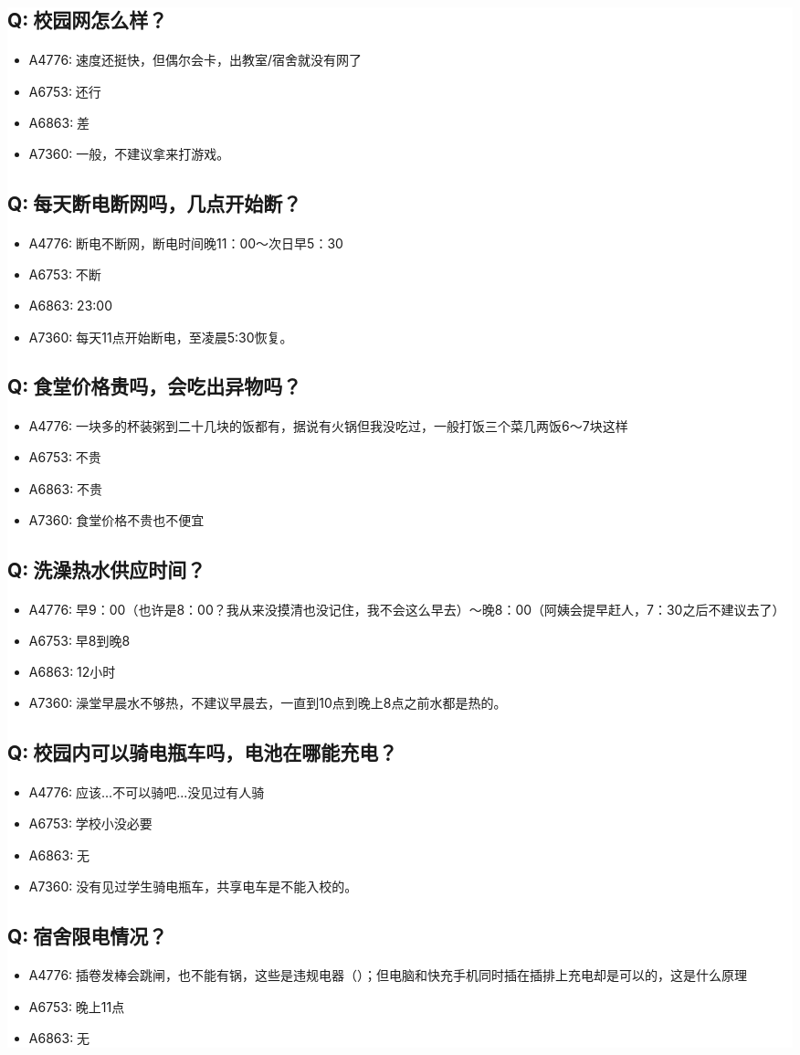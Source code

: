 ## Q: 校园网怎么样？

- A4776: 速度还挺快，但偶尔会卡，出教室/宿舍就没有网了

- A6753: 还行

- A6863: 差

- A7360: 一般，不建议拿来打游戏。

## Q: 每天断电断网吗，几点开始断？

- A4776: 断电不断网，断电时间晚11：00～次日早5：30

- A6753: 不断

- A6863: 23:00

- A7360: 每天11点开始断电，至凌晨5:30恢复。

## Q: 食堂价格贵吗，会吃出异物吗？

- A4776: 一块多的杯装粥到二十几块的饭都有，据说有火锅但我没吃过，一般打饭三个菜几两饭6～7块这样

- A6753: 不贵

- A6863: 不贵

- A7360: 食堂价格不贵也不便宜

## Q: 洗澡热水供应时间？

- A4776: 早9：00（也许是8：00？我从来没摸清也没记住，我不会这么早去）～晚8：00（阿姨会提早赶人，7：30之后不建议去了）

- A6753: 早8到晚8

- A6863: 12小时

- A7360: 澡堂早晨水不够热，不建议早晨去，一直到10点到晚上8点之前水都是热的。

## Q: 校园内可以骑电瓶车吗，电池在哪能充电？

- A4776: 应该...不可以骑吧...没见过有人骑

- A6753: 学校小没必要

- A6863: 无

- A7360: 没有见过学生骑电瓶车，共享电车是不能入校的。

## Q: 宿舍限电情况？

- A4776: 插卷发棒会跳闸，也不能有锅，这些是违规电器（）；但电脑和快充手机同时插在插排上充电却是可以的，这是什么原理

- A6753: 晚上11点

- A6863: 无
